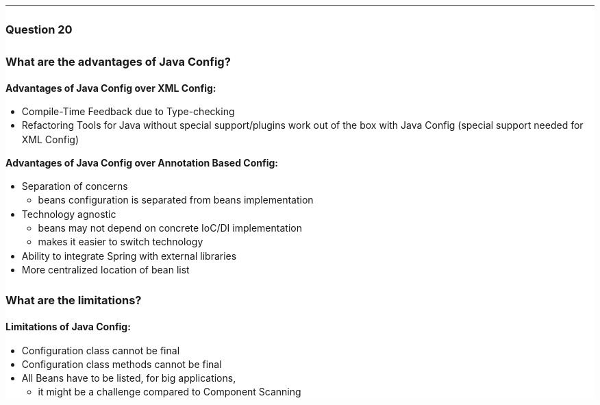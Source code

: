 
---
### **Question 20**
### What are the advantages of Java Config?

**Advantages of Java Config over XML Config:**
- Compile-Time Feedback due to Type-checking
- Refactoring Tools for Java without special support/plugins work out of the box with Java
Config (special support needed for XML Config)

**Advantages of Java Config over Annotation Based Config:**
- Separation of concerns
  - beans configuration is separated from beans implementation
- Technology agnostic
  - beans may not depend on concrete IoC/DI implementation
  - makes it easier to switch technology
- Ability to integrate Spring with external libraries
- More centralized location of bean list


### **What are the limitations?**

**Limitations of Java Config:**
- Configuration class cannot be final
- Configuration class methods cannot be final
- All Beans have to be listed, for big applications, 
  - it might be a challenge compared to Component Scanning
